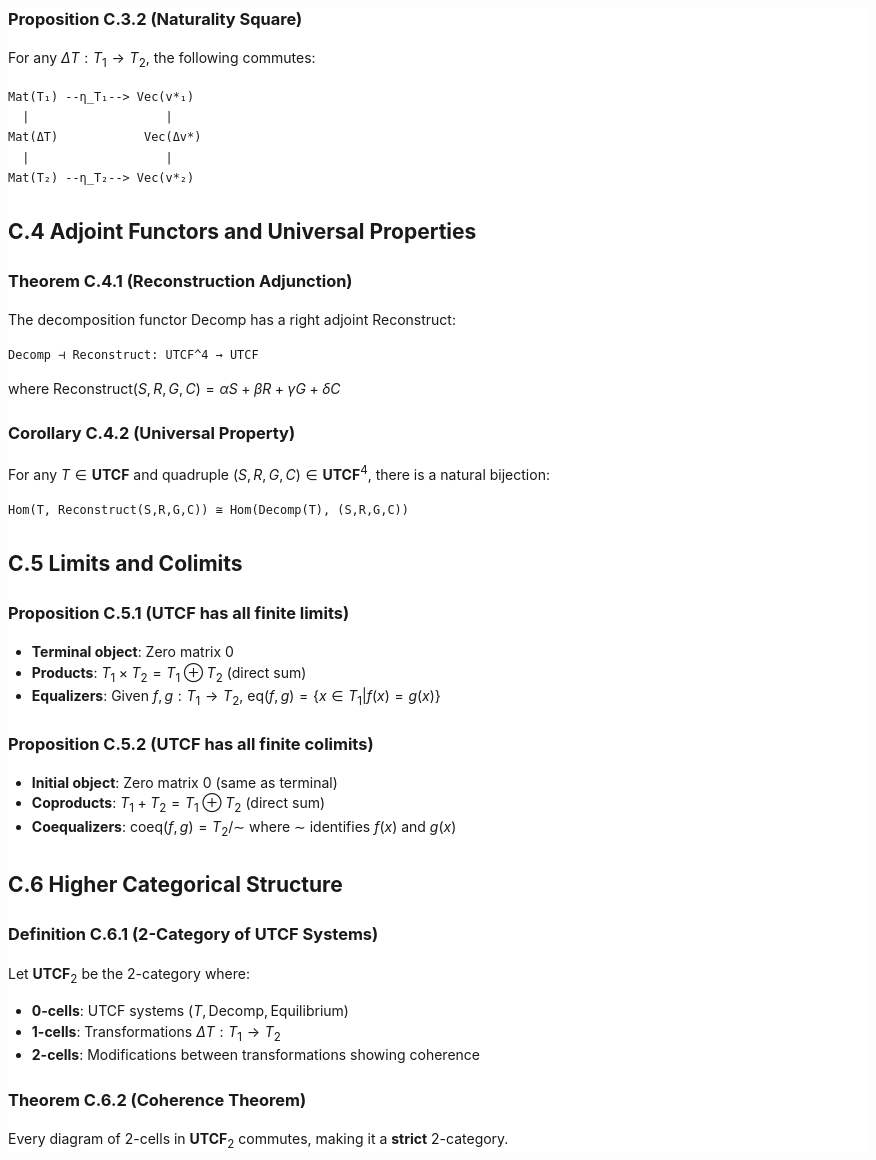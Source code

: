 ### Proposition C.3.2 (Naturality Square)
For any $\Delta T: T_1 \to T_2$, the following commutes:
```
Mat(T₁) --η_T₁--> Vec(v*₁)
  |                   |
Mat(ΔT)            Vec(Δv*)
  |                   |
Mat(T₂) --η_T₂--> Vec(v*₂)
```

## C.4 Adjoint Functors and Universal Properties

### Theorem C.4.1 (Reconstruction Adjunction)
The decomposition functor $\text{Decomp}$ has a right adjoint $\text{Reconstruct}$:
```
Decomp ⊣ Reconstruct: UTCF^4 → UTCF
```
where $\text{Reconstruct}(S, R, G, C) = \alpha S + \beta R + \gamma G + \delta C$

### Corollary C.4.2 (Universal Property)
For any $T \in \textbf{UTCF}$ and quadruple $(S, R, G, C) \in \textbf{UTCF}^4$, there is a natural bijection:
```
Hom(T, Reconstruct(S,R,G,C)) ≅ Hom(Decomp(T), (S,R,G,C))
```

## C.5 Limits and Colimits

### Proposition C.5.1 (UTCF has all finite limits)
- **Terminal object**: Zero matrix $0$
- **Products**: $T_1 \times T_2 = T_1 \oplus T_2$ (direct sum)
- **Equalizers**: Given $f, g: T_1 \to T_2$, $\text{eq}(f,g) = \{x \in T_1 | f(x) = g(x)\}$

### Proposition C.5.2 (UTCF has all finite colimits)
- **Initial object**: Zero matrix $0$ (same as terminal)
- **Coproducts**: $T_1 + T_2 = T_1 \oplus T_2$ (direct sum)
- **Coequalizers**: $\text{coeq}(f,g) = T_2 / \sim$ where $\sim$ identifies $f(x)$ and $g(x)$

## C.6 Higher Categorical Structure

### Definition C.6.1 (2-Category of UTCF Systems)
Let $\textbf{UTCF}_2$ be the 2-category where:
- **0-cells**: UTCF systems $(T, \text{Decomp}, \text{Equilibrium})$
- **1-cells**: Transformations $\Delta T: T_1 \to T_2$
- **2-cells**: Modifications between transformations showing coherence

### Theorem C.6.2 (Coherence Theorem)
Every diagram of 2-cells in $\textbf{UTCF}_2$ commutes, making it a **strict** 2-category.
